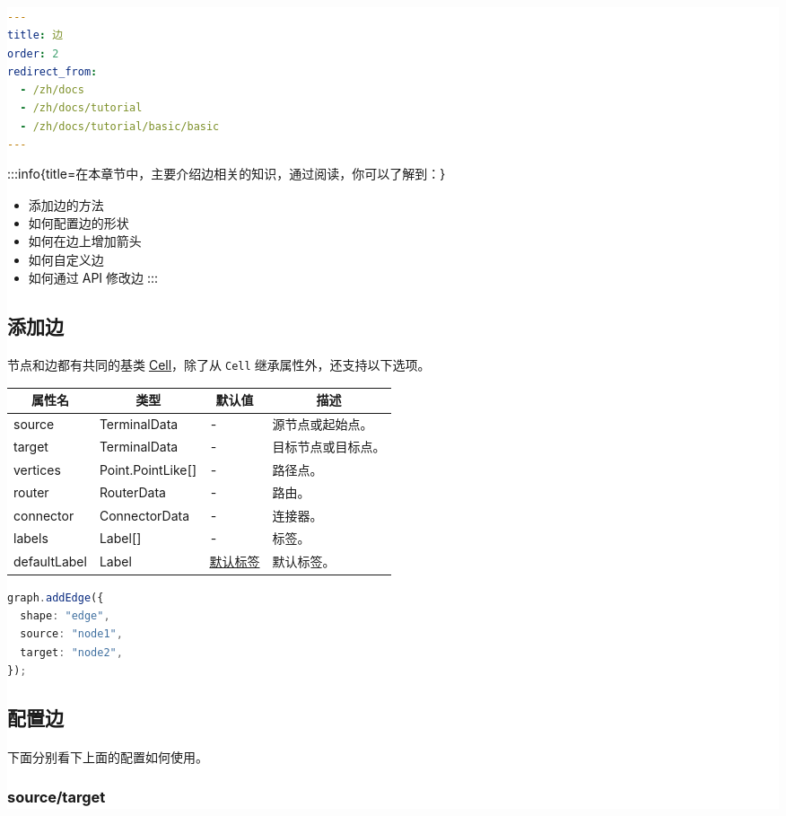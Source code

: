 ```yaml
---
title: 边
order: 2
redirect_from:
  - /zh/docs
  - /zh/docs/tutorial
  - /zh/docs/tutorial/basic/basic
---
```


:::info{title=在本章节中，主要介绍边相关的知识，通过阅读，你可以了解到：}

- 添加边的方法
- 如何配置边的形状
- 如何在边上增加箭头
- 如何自定义边
- 如何通过 API 修改边
  :::

## 添加边

节点和边都有共同的基类 [Cell](/zh/docs/api/model/cell)，除了从 `Cell` 继承属性外，还支持以下选项。

| 属性名       | 类型              | 默认值                                         | 描述               |
| ------------ | ----------------- | ---------------------------------------------- | ------------------ |
| source       | TerminalData      | -                                              | 源节点或起始点。   |
| target       | TerminalData      | -                                              | 目标节点或目标点。 |
| vertices     | Point.PointLike[] | -                                              | 路径点。           |
| router       | RouterData        | -                                              | 路由。             |
| connector    | ConnectorData     | -                                              | 连接器。           |
| labels       | Label[]           | -                                              | 标签。             |
| defaultLabel | Label             | [默认标签](/zh/docs/api/model/labels#默认标签) | 默认标签。         |

```ts
graph.addEdge({
  shape: "edge",
  source: "node1",
  target: "node2",
});
```

## 配置边

下面分别看下上面的配置如何使用。

### source/target
